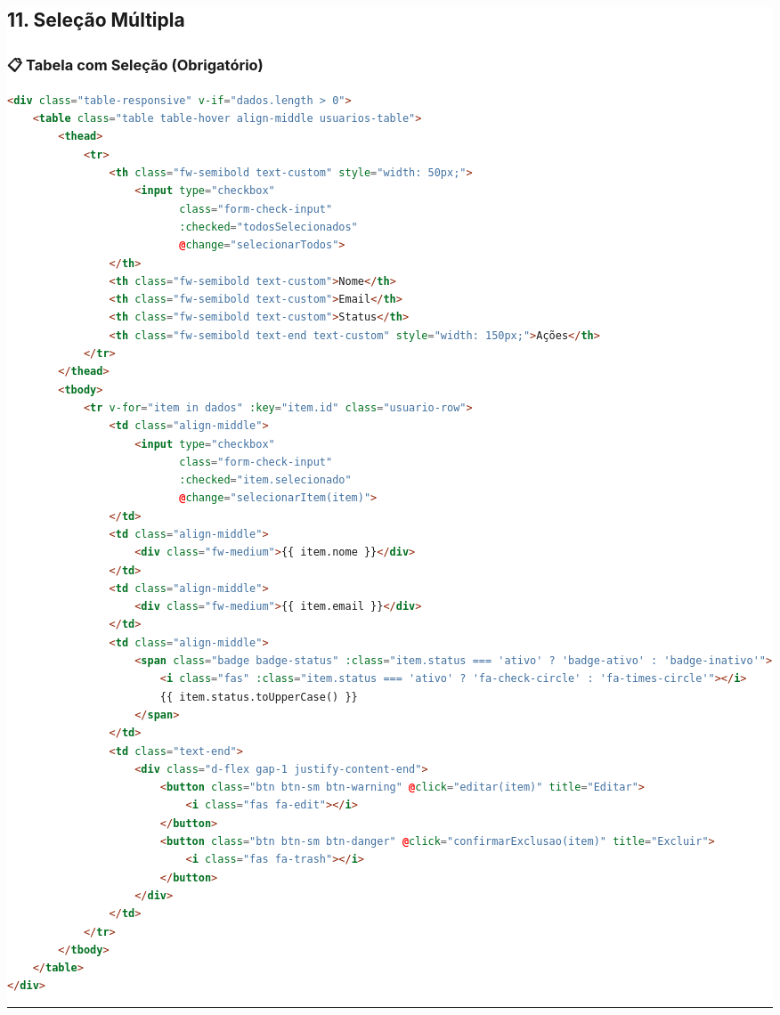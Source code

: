 
## 11. Seleção Múltipla

### 📋 **Tabela com Seleção (Obrigatório)**
```html
<div class="table-responsive" v-if="dados.length > 0">
    <table class="table table-hover align-middle usuarios-table">
        <thead>
            <tr>
                <th class="fw-semibold text-custom" style="width: 50px;">
                    <input type="checkbox" 
                           class="form-check-input" 
                           :checked="todosSelecionados"
                           @change="selecionarTodos">
                </th>
                <th class="fw-semibold text-custom">Nome</th>
                <th class="fw-semibold text-custom">Email</th>
                <th class="fw-semibold text-custom">Status</th>
                <th class="fw-semibold text-end text-custom" style="width: 150px;">Ações</th>
            </tr>
        </thead>
        <tbody>
            <tr v-for="item in dados" :key="item.id" class="usuario-row">
                <td class="align-middle">
                    <input type="checkbox" 
                           class="form-check-input" 
                           :checked="item.selecionado"
                           @change="selecionarItem(item)">
                </td>
                <td class="align-middle">
                    <div class="fw-medium">{{ item.nome }}</div>
                </td>
                <td class="align-middle">
                    <div class="fw-medium">{{ item.email }}</div>
                </td>
                <td class="align-middle">
                    <span class="badge badge-status" :class="item.status === 'ativo' ? 'badge-ativo' : 'badge-inativo'">
                        <i class="fas" :class="item.status === 'ativo' ? 'fa-check-circle' : 'fa-times-circle'"></i>
                        {{ item.status.toUpperCase() }}
                    </span>
                </td>
                <td class="text-end">
                    <div class="d-flex gap-1 justify-content-end">
                        <button class="btn btn-sm btn-warning" @click="editar(item)" title="Editar">
                            <i class="fas fa-edit"></i>
                        </button>
                        <button class="btn btn-sm btn-danger" @click="confirmarExclusao(item)" title="Excluir">
                            <i class="fas fa-trash"></i>
                        </button>
                    </div>
                </td>
            </tr>
        </tbody>
    </table>
</div>
```

---
